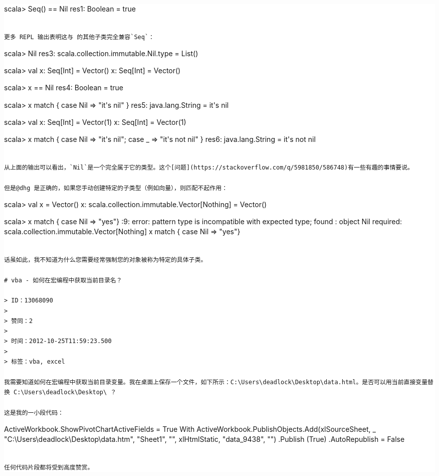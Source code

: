scala> Seq() == Nil
res1: Boolean = true 
```

更多 REPL 输出表明这与 的其他子类完全兼容`Seq`：

```
scala> Nil
res3: scala.collection.immutable.Nil.type = List()

scala> val x: Seq[Int] = Vector()
x: Seq[Int] = Vector()

scala> x == Nil
res4: Boolean = true

scala> x match { case Nil => "it's nil" }
res5: java.lang.String = it's nil

scala> val x: Seq[Int] = Vector(1)
x: Seq[Int] = Vector(1)

scala> x match { case Nil => "it's nil"; case _ => "it's not nil" }
res6: java.lang.String = it's not nil 
```

从上面的输出可以看出，`Nil`是一个完全属于它的类型。这个[问题](https://stackoverflow.com/q/5981850/586748)有一些有趣的事情要说。

但是@dhg 是正确的，如果您手动创建特定的子类型（例如向量），则匹配不起作用：

```
scala> val x = Vector()
x: scala.collection.immutable.Vector[Nothing] = Vector()

scala> x match { case Nil => "yes"} 
<console>:9: error: pattern type is incompatible with expected type;
 found   : object Nil
 required: scala.collection.immutable.Vector[Nothing]
              x match { case Nil => "yes"} 
```

话虽如此，我不知道为什么您需要经常强制您的对象被称为特定的具体子类。

# vba - 如何在宏编程中获取当前目录名？

> ID：13068090
> 
> 赞同：2
> 
> 时间：2012-10-25T11:59:23.500
> 
> 标签：vba, excel

我需要知道如何在宏编程中获取当前目录变量。我在桌面上保存一个文件，如下所示：C:\Users\deadlock\Desktop\data.html。是否可以用当前直接变量替换 C:\Users\deadlock\Desktop\ ？

这是我的一小段代码：

```
 ActiveWorkbook.ShowPivotChartActiveFields = True
With ActiveWorkbook.PublishObjects.Add(xlSourceSheet, _
    "C:\Users\deadlock\Desktop\data.htm", "Sheet1", "", xlHtmlStatic, "data_9438", "")
    .Publish (True)
    .AutoRepublish = False 
```

任何代码片段都将受到高度赞赏。

```